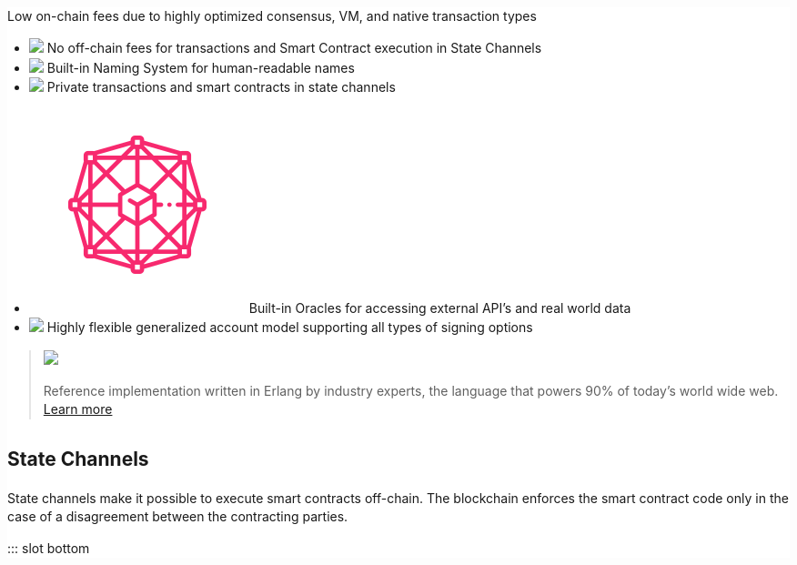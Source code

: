  Low on-chain fees due to highly optimized consensus, VM, and native transaction types
- ![](./img/No_fees_Icon.svg)
  No off-chain fees for transactions and Smart Contract execution in State Channels
- ![](./img/Naming_System_icon.svg)
  Built-in Naming System for human-readable names
- ![](./img/Private_Transaction_icon.svg)
  Private transactions and smart contracts in state channels
- ![](./img/Build_in_Oracles_icon.svg)
  Built-in Oracles for accessing external API’s and real world data
- ![](./img/Highly_Flexible_Icon.svg)
  Highly flexible generalized account model supporting all types of signing options

> ![](./img/Erlang_Icon-alt.svg)
>
> Reference implementation written in Erlang by industry experts, the language that powers 90% of today’s world wide web. [Learn more](https://en.wikipedia.org/wiki/Erlang_(programming_language))

</Section>

<Include path="sections/protocol" />

<Section id="state_channels">

## State Channels

State channels make it possible to execute smart contracts off-chain. The blockchain enforces the
smart contract code only in the case of a disagreement between the contracting parties.

::: slot bottom
